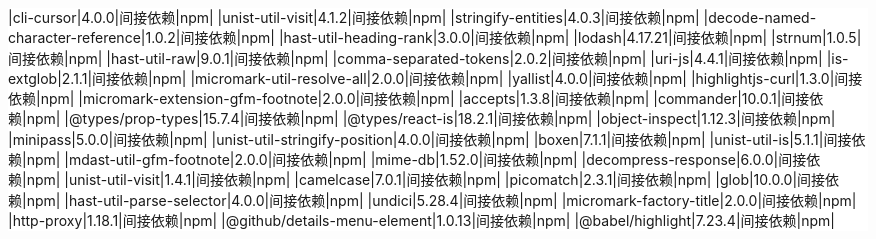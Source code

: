 |cli-cursor|4.0.0|间接依赖|npm|
|unist-util-visit|4.1.2|间接依赖|npm|
|stringify-entities|4.0.3|间接依赖|npm|
|decode-named-character-reference|1.0.2|间接依赖|npm|
|hast-util-heading-rank|3.0.0|间接依赖|npm|
|lodash|4.17.21|间接依赖|npm|
|strnum|1.0.5|间接依赖|npm|
|hast-util-raw|9.0.1|间接依赖|npm|
|comma-separated-tokens|2.0.2|间接依赖|npm|
|uri-js|4.4.1|间接依赖|npm|
|is-extglob|2.1.1|间接依赖|npm|
|micromark-util-resolve-all|2.0.0|间接依赖|npm|
|yallist|4.0.0|间接依赖|npm|
|highlightjs-curl|1.3.0|间接依赖|npm|
|micromark-extension-gfm-footnote|2.0.0|间接依赖|npm|
|accepts|1.3.8|间接依赖|npm|
|commander|10.0.1|间接依赖|npm|
|@types/prop-types|15.7.4|间接依赖|npm|
|@types/react-is|18.2.1|间接依赖|npm|
|object-inspect|1.12.3|间接依赖|npm|
|minipass|5.0.0|间接依赖|npm|
|unist-util-stringify-position|4.0.0|间接依赖|npm|
|boxen|7.1.1|间接依赖|npm|
|unist-util-is|5.1.1|间接依赖|npm|
|mdast-util-gfm-footnote|2.0.0|间接依赖|npm|
|mime-db|1.52.0|间接依赖|npm|
|decompress-response|6.0.0|间接依赖|npm|
|unist-util-visit|1.4.1|间接依赖|npm|
|camelcase|7.0.1|间接依赖|npm|
|picomatch|2.3.1|间接依赖|npm|
|glob|10.0.0|间接依赖|npm|
|hast-util-parse-selector|4.0.0|间接依赖|npm|
|undici|5.28.4|间接依赖|npm|
|micromark-factory-title|2.0.0|间接依赖|npm|
|http-proxy|1.18.1|间接依赖|npm|
|@github/details-menu-element|1.0.13|间接依赖|npm|
|@babel/highlight|7.23.4|间接依赖|npm|